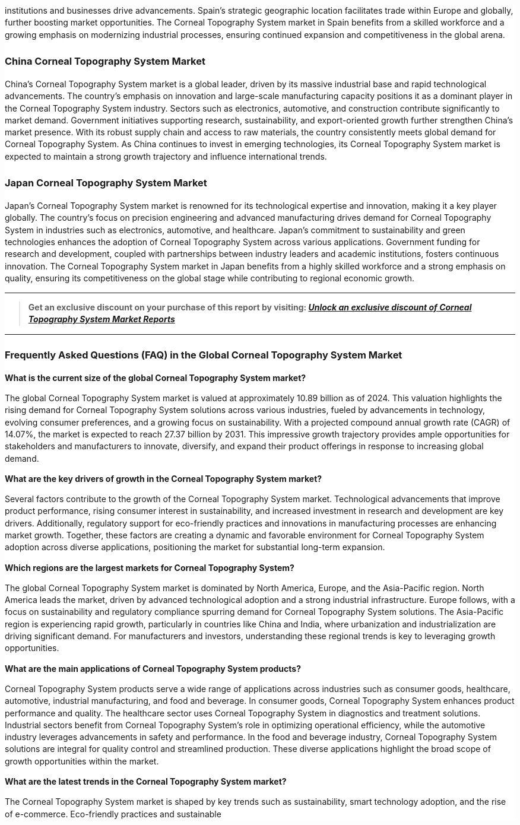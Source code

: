 institutions and businesses drive advancements. Spain&rsquo;s strategic geographic location facilitates trade within Europe and globally, further boosting market opportunities. The Corneal Topography System market in Spain benefits from a skilled workforce and a growing emphasis on modernizing industrial processes, ensuring continued expansion and competitiveness in the global arena.</p><h3>China Corneal Topography System Market</h3><p>China&rsquo;s Corneal Topography System market is a global leader, driven by its massive industrial base and rapid technological advancements. The country&rsquo;s emphasis on innovation and large-scale manufacturing capacity positions it as a dominant player in the Corneal Topography System industry. Sectors such as electronics, automotive, and construction contribute significantly to market demand. Government initiatives supporting research, sustainability, and export-oriented growth further strengthen China&rsquo;s market presence. With its robust supply chain and access to raw materials, the country consistently meets global demand for Corneal Topography System. As China continues to invest in emerging technologies, its Corneal Topography System market is expected to maintain a strong growth trajectory and influence international trends.</p><h3>Japan Corneal Topography System Market</h3><p>Japan&rsquo;s Corneal Topography System market is renowned for its technological expertise and innovation, making it a key player globally. The country&rsquo;s focus on precision engineering and advanced manufacturing drives demand for Corneal Topography System in industries such as electronics, automotive, and healthcare. Japan&rsquo;s commitment to sustainability and green technologies enhances the adoption of Corneal Topography System across various applications. Government funding for research and development, coupled with partnerships between industry leaders and academic institutions, fosters continuous innovation. The Corneal Topography System market in Japan benefits from a highly skilled workforce and a strong emphasis on quality, ensuring its competitiveness on the global stage while contributing to regional economic growth.</p><hr /><blockquote><p><strong>Get an exclusive discount on your purchase of this report by visiting: <em><a href="://marketresearchpulse.com/ask-for-discount/121767?utm_source=Github&amp;utm_medium=021">Unlock an exclusive discount of Corneal Topography System Market Reports</a></em>&nbsp;</strong></p></blockquote><hr /><h3>Frequently Asked Questions (FAQ) in the Global Corneal Topography System Market</h3><p><strong>What is the current size of the global Corneal Topography System market?</strong></p><p>The global Corneal Topography System market is valued at approximately 10.89 billion as of 2024. This valuation highlights the rising demand for Corneal Topography System solutions across various industries, fueled by advancements in technology, evolving consumer preferences, and a growing focus on sustainability. With a projected compound annual growth rate (CAGR) of 14.07%, the market is expected to reach 27.37 billion by 2031. This impressive growth trajectory provides ample opportunities for stakeholders and manufacturers to innovate, diversify, and expand their product offerings in response to increasing global demand.</p><p><strong>What are the key drivers of growth in the Corneal Topography System market?</strong></p><p>Several factors contribute to the growth of the Corneal Topography System market. Technological advancements that improve product performance, rising consumer interest in sustainability, and increased investment in research and development are key drivers. Additionally, regulatory support for eco-friendly practices and innovations in manufacturing processes are enhancing market growth. Together, these factors are creating a dynamic and favorable environment for Corneal Topography System adoption across diverse applications, positioning the market for substantial long-term expansion.</p><p><strong>Which regions are the largest markets for Corneal Topography System?</strong></p><p>The global Corneal Topography System market is dominated by North America, Europe, and the Asia-Pacific region. North America leads the market, driven by advanced technological adoption and a strong industrial infrastructure. Europe follows, with a focus on sustainability and regulatory compliance spurring demand for Corneal Topography System solutions. The Asia-Pacific region is experiencing rapid growth, particularly in countries like China and India, where urbanization and industrialization are driving significant demand. For manufacturers and investors, understanding these regional trends is key to leveraging growth opportunities.</p><p><strong>What are the main applications of Corneal Topography System products?</strong></p><p>Corneal Topography System products serve a wide range of applications across industries such as consumer goods, healthcare, automotive, industrial manufacturing, and food and beverage. In consumer goods, Corneal Topography System enhances product performance and quality. The healthcare sector uses Corneal Topography System in diagnostics and treatment solutions. Industrial sectors benefit from Corneal Topography System&rsquo;s role in optimizing operational efficiency, while the automotive industry leverages advancements in safety and performance. In the food and beverage industry, Corneal Topography System solutions are integral for quality control and streamlined production. These diverse applications highlight the broad scope of growth opportunities within the market.</p><p><strong>What are the latest trends in the Corneal Topography System market?</strong></p><p>The Corneal Topography System market is shaped by key trends such as sustainability, smart technology adoption, and the rise of e-commerce. Eco-friendly practices and sustainable
